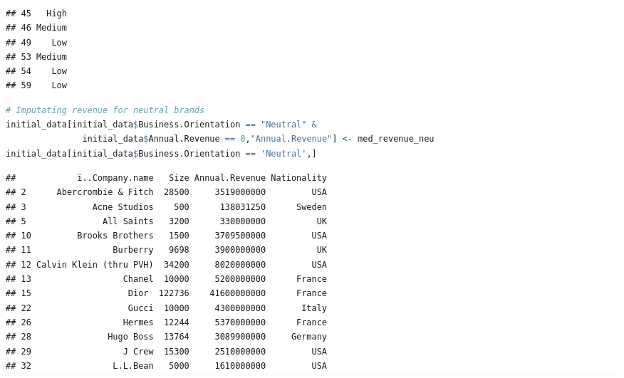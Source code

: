     ## 45   High
    ## 46 Medium
    ## 49    Low
    ## 53 Medium
    ## 54    Low
    ## 59    Low

``` r
# Imputating revenue for neutral brands
initial_data[initial_data$Business.Orientation == "Neutral" & 
               initial_data$Annual.Revenue == 0,"Annual.Revenue"] <- med_revenue_neu
initial_data[initial_data$Business.Orientation == 'Neutral',]
```

    ##            ï..Company.name   Size Annual.Revenue Nationality
    ## 2      Abercrombie & Fitch  28500     3519000000         USA
    ## 3             Acne Studios    500      138031250      Sweden
    ## 5               All Saints   3200      330000000          UK
    ## 10         Brooks Brothers   1500     3709500000         USA
    ## 11                Burberry   9698     3900000000          UK
    ## 12 Calvin Klein (thru PVH)  34200     8020000000         USA
    ## 13                  Chanel  10000     5200000000      France
    ## 15                   Dior  122736    41600000000      France
    ## 22                   Gucci  10000     4300000000       Italy
    ## 26                  Hermes  12244     5370000000      France
    ## 28               Hugo Boss  13764     3089900000     Germany
    ## 29                  J Crew  15300     2510000000         USA
    ## 32                L.L.Bean   5000     1610000000         USA